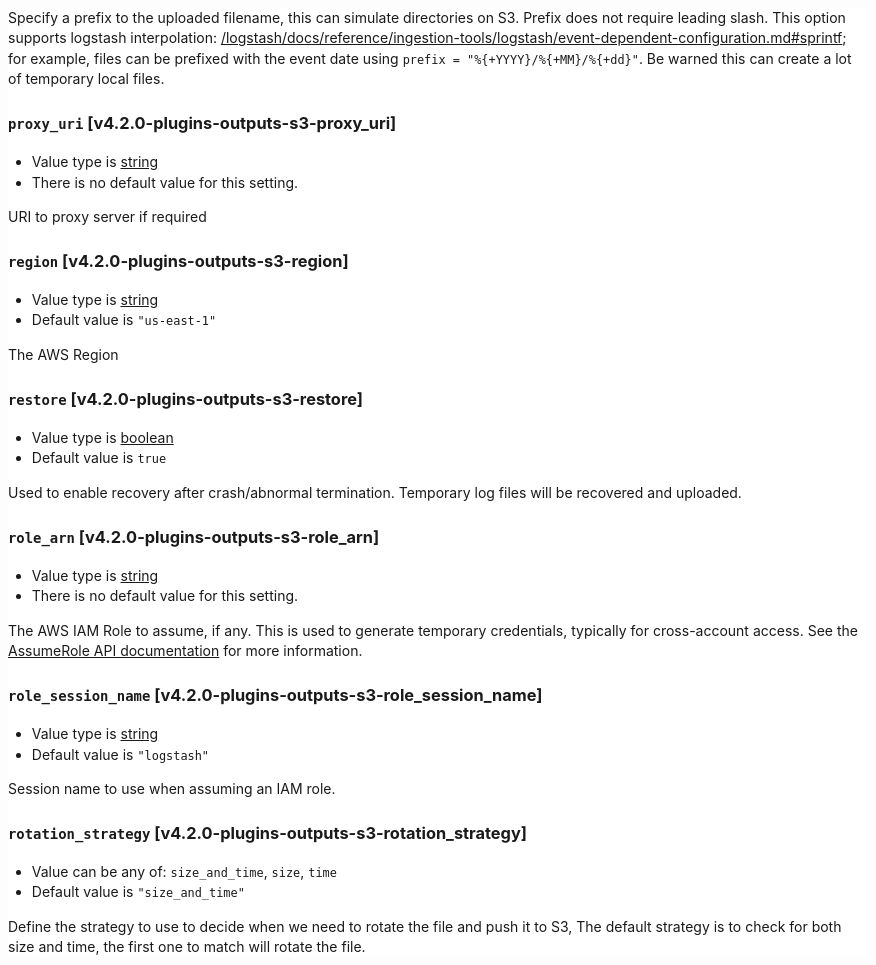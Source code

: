 Specify a prefix to the uploaded filename, this can simulate directories on S3.  Prefix does not require leading slash. This option supports logstash interpolation: [/logstash/docs/reference/ingestion-tools/logstash/event-dependent-configuration.md#sprintf](logstash://reference/event-dependent-configuration.md#sprintf); for example, files can be prefixed with the event date using `prefix = "%{+YYYY}/%{+MM}/%{+dd}"`. Be warned this can create a lot of temporary local files.


### `proxy_uri` [v4.2.0-plugins-outputs-s3-proxy_uri]

* Value type is [string](logstash://reference/configuration-file-structure.md#string)
* There is no default value for this setting.

URI to proxy server if required


### `region` [v4.2.0-plugins-outputs-s3-region]

* Value type is [string](logstash://reference/configuration-file-structure.md#string)
* Default value is `"us-east-1"`

The AWS Region


### `restore` [v4.2.0-plugins-outputs-s3-restore]

* Value type is [boolean](logstash://reference/configuration-file-structure.md#boolean)
* Default value is `true`

Used to enable recovery after crash/abnormal termination. Temporary log files will be recovered and uploaded.


### `role_arn` [v4.2.0-plugins-outputs-s3-role_arn]

* Value type is [string](logstash://reference/configuration-file-structure.md#string)
* There is no default value for this setting.

The AWS IAM Role to assume, if any. This is used to generate temporary credentials, typically for cross-account access. See the [AssumeRole API documentation](https://docs.aws.amazon.com/STS/latest/APIReference/API_AssumeRole.md) for more information.


### `role_session_name` [v4.2.0-plugins-outputs-s3-role_session_name]

* Value type is [string](logstash://reference/configuration-file-structure.md#string)
* Default value is `"logstash"`

Session name to use when assuming an IAM role.


### `rotation_strategy` [v4.2.0-plugins-outputs-s3-rotation_strategy]

* Value can be any of: `size_and_time`, `size`, `time`
* Default value is `"size_and_time"`

Define the strategy to use to decide when we need to rotate the file and push it to S3, The default strategy is to check for both size and time, the first one to match will rotate the file.
